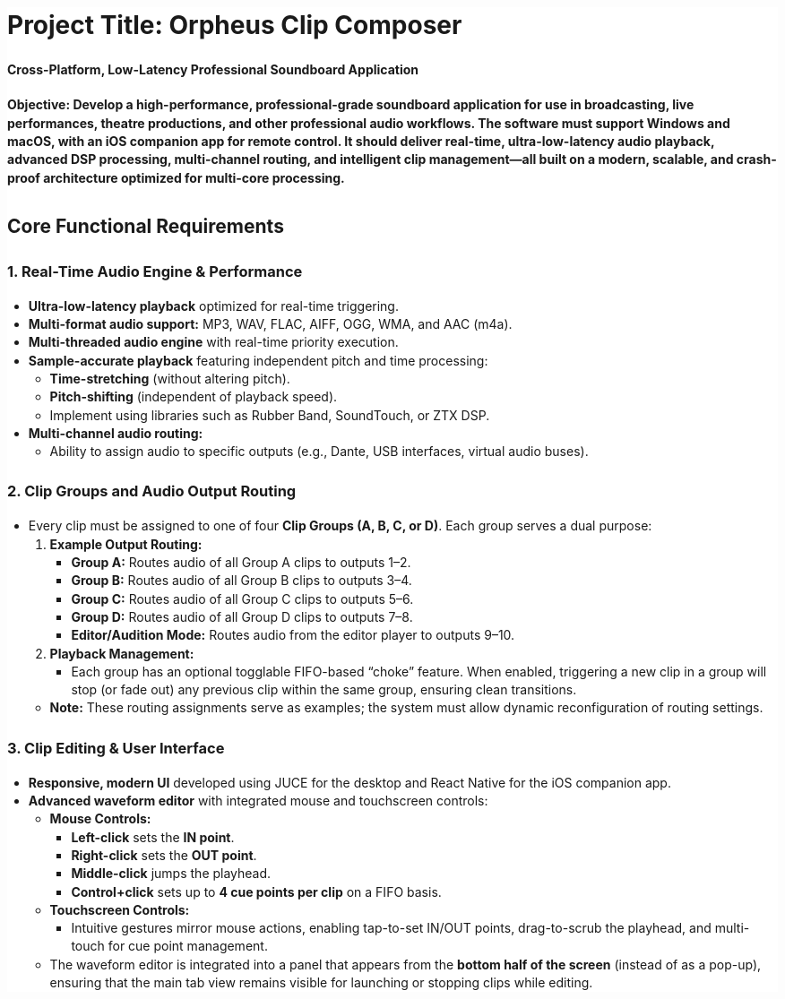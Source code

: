 # **Project Title: Orpheus Clip Composer**

**Cross-Platform, Low-Latency Professional Soundboard Application**

#### **Objective:** Develop a high-performance, professional-grade soundboard application for use in broadcasting, live performances, theatre productions, and other professional audio workflows. The software must support Windows and macOS, with an iOS companion app for remote control. It should deliver real-time, ultra-low-latency audio playback, advanced DSP processing, multi-channel routing, and intelligent clip management—all built on a modern, scalable, and crash-proof architecture optimized for multi-core processing.

## **Core Functional Requirements**

### **1. Real-Time Audio Engine & Performance**

- **Ultra-low-latency playback** optimized for real-time triggering.
- **Multi-format audio support:** MP3, WAV, FLAC, AIFF, OGG, WMA, and AAC (m4a).
- **Multi-threaded audio engine** with real-time priority execution.
- **Sample-accurate playback** featuring independent pitch and time processing:
  - **Time-stretching** (without altering pitch).
  - **Pitch-shifting** (independent of playback speed).
  - Implement using libraries such as Rubber Band, SoundTouch, or ZTX DSP.
- **Multi-channel audio routing:**
  - Ability to assign audio to specific outputs (e.g., Dante, USB interfaces, virtual audio buses).

### **2. Clip Groups and Audio Output Routing**

- Every clip must be assigned to one of four **Clip Groups (A, B, C, or D)**. Each group serves a dual purpose:
  1. **Example Output Routing:**
     - **Group A:** Routes audio of all Group A clips to outputs 1–2.
     - **Group B:** Routes audio of all Group B clips to outputs 3–4.
     - **Group C:** Routes audio of all Group C clips to outputs 5–6.
     - **Group D:** Routes audio of all Group D clips to outputs 7–8.
     - **Editor/Audition Mode:** Routes audio from the editor player to outputs 9–10.
  2. **Playback Management:**
     - Each group has an optional togglable FIFO-based “choke” feature. When enabled, triggering a new clip in a group will stop (or fade out) any previous clip within the same group, ensuring clean transitions.
  - **Note:** These routing assignments serve as examples; the system must allow dynamic reconfiguration of routing settings.

### **3. Clip Editing & User Interface**

- **Responsive, modern UI** developed using JUCE for the desktop and React Native for the iOS companion app.
- **Advanced waveform editor** with integrated mouse and touchscreen controls:
  - **Mouse Controls:**
    - **Left-click** sets the **IN point**.
    - **Right-click** sets the **OUT point**.
    - **Middle-click** jumps the playhead.
    - **Control+click** sets up to **4 cue points per clip** on a FIFO basis.
  - **Touchscreen Controls:**
    - Intuitive gestures mirror mouse actions, enabling tap-to-set IN/OUT points, drag-to-scrub the playhead, and multi-touch for cue point management.
  - The waveform editor is integrated into a panel that appears from the **bottom half of the screen** (instead of as a pop-up), ensuring that the main tab view remains visible for launching or stopping clips while editing.